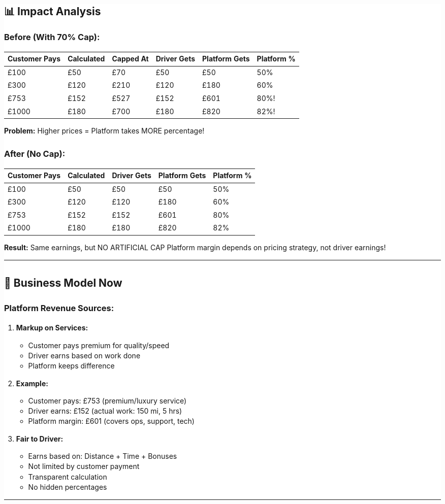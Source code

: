 
## 📊 Impact Analysis

### **Before (With 70% Cap):**

| Customer Pays | Calculated | Capped At | Driver Gets | Platform Gets | Platform % |
|--------------|------------|-----------|-------------|---------------|------------|
| £100 | £50 | £70 | £50 | £50 | 50% |
| £300 | £120 | £210 | £120 | £180 | 60% |
| £753 | £152 | £527 | £152 | £601 | 80%! |
| £1000 | £180 | £700 | £180 | £820 | 82%! |

**Problem:** Higher prices = Platform takes MORE percentage!

### **After (No Cap):**

| Customer Pays | Calculated | Driver Gets | Platform Gets | Platform % |
|--------------|------------|-------------|---------------|------------|
| £100 | £50 | £50 | £50 | 50% |
| £300 | £120 | £120 | £180 | 60% |
| £753 | £152 | £152 | £601 | 80% |
| £1000 | £180 | £180 | £820 | 82% |

**Result:** Same earnings, but NO ARTIFICIAL CAP
Platform margin depends on pricing strategy, not driver earnings!

---

## 🎯 Business Model Now

### **Platform Revenue Sources:**

1. **Markup on Services:**
   - Customer pays premium for quality/speed
   - Driver earns based on work done
   - Platform keeps difference

2. **Example:**
   - Customer pays: £753 (premium/luxury service)
   - Driver earns: £152 (actual work: 150 mi, 5 hrs)
   - Platform margin: £601 (covers ops, support, tech)

3. **Fair to Driver:**
   - Earns based on: Distance + Time + Bonuses
   - Not limited by customer payment
   - Transparent calculation
   - No hidden percentages

---